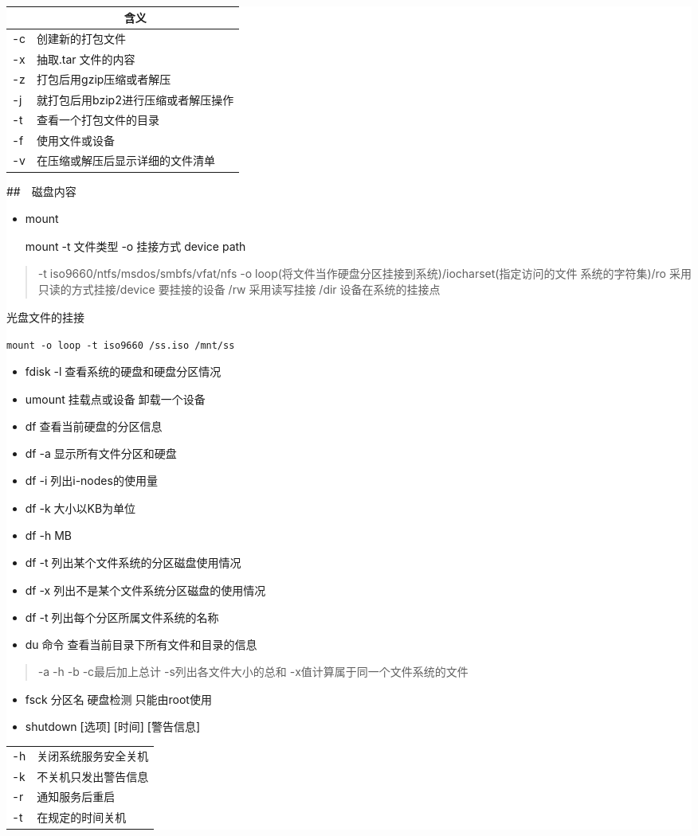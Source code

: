 
||含义|
|---|---|
|-c| 创建新的打包文件|
|-x| 抽取.tar 文件的内容|
|-z| 打包后用gzip压缩或者解压|
|-j|就打包后用bzip2进行压缩或者解压操作|
|-t| 查看一个打包文件的目录|
|-f| 使用文件或设备|
|-v| 在压缩或解压后显示详细的文件清单|

##　磁盘内容

- mount

    mount -t 文件类型 -o 挂接方式 device path

> -t iso9660/ntfs/msdos/smbfs/vfat/nfs -o loop(将文件当作硬盘分区挂接到系统)/iocharset(指定访问的文件
> 系统的字符集)/ro 采用只读的方式挂接/device 要挂接的设备 /rw 采用读写挂接 /dir 设备在系统的挂接点

光盘文件的挂接  

    mount -o loop -t iso9660 /ss.iso /mnt/ss

- fdisk -l 查看系统的硬盘和硬盘分区情况
- umount 挂载点或设备 卸载一个设备
- df 查看当前硬盘的分区信息
- df -a 显示所有文件分区和硬盘
- df -i 列出i-nodes的使用量
- df -k 大小以KB为单位
- df -h MB
- df -t 列出某个文件系统的分区磁盘使用情况
- df -x 列出不是某个文件系统分区磁盘的使用情况
- df -t 列出每个分区所属文件系统的名称

- du 命令 查看当前目录下所有文件和目录的信息
> -a -h -b -c最后加上总计 -s列出各文件大小的总和 -x值计算属于同一个文件系统的文件

- fsck 分区名 硬盘检测 只能由root使用

- shutdown [选项] [时间] [警告信息]

|||
|---|---|
|-h| 关闭系统服务安全关机 |
|-k| 不关机只发出警告信息 |
|-r| 通知服务后重启 |
|-t| 在规定的时间关机|
